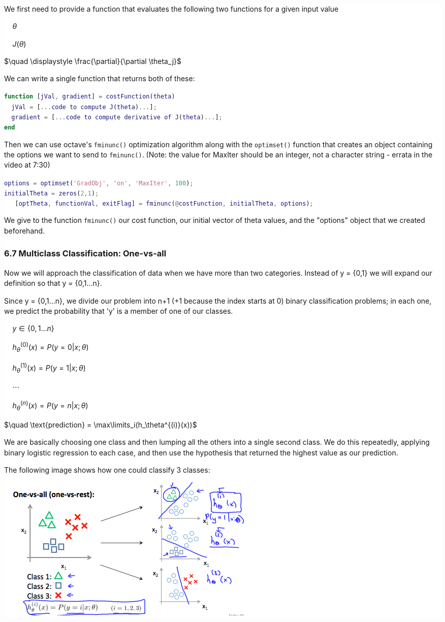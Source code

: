 We first need to provide a function that evaluates the following two functions for a given input value

$\quad \theta$

$\quad J(\theta)$

$\quad \displaystyle \frac{\partial}{\partial \theta_j}$

We can write a single function that returns both of these:

```matlab
function [jVal, gradient] = costFunction(theta)
  jVal = [...code to compute J(theta)...];
  gradient = [...code to compute derivative of J(theta)...];
end
```

Then we can use octave's `fminunc()` optimization algorithm along with the `optimset()` function that creates an object containing the options we want to send to `fminunc()`. (Note: the value for MaxIter should be an integer, not a character string - errata in the video at 7:30)

```matlab
options = optimset('GradObj', 'on', 'MaxIter', 100);
initialTheta = zeros(2,1);
   [optTheta, functionVal, exitFlag] = fminunc(@costFunction, initialTheta, options);
```

We give to the function `fminunc()` our cost function, our initial vector of theta values, and the "options" object that we created beforehand.

### 6.7 Multiclass Classification: One-vs-all

Now we will approach the classification of data when we have more than two categories. Instead of y = {0,1} we will expand our definition so that y = {0,1...n}.

Since y = {0,1...n}, we divide our problem into n+1 (+1 because the index starts at 0) binary classification problems; in each one, we predict the probability that 'y' is a member of one of our classes.

$\quad y \in \{0, 1 \dots n\}$

$\quad h_\theta^{(0)}(x) = P(y=0|x; \theta)$

$\quad h_\theta^{(1)}(x) = P(y=1|x; \theta)$

$\quad \cdots$

$\quad h_\theta^{(n)}(x) = P(y=n|x; \theta)$

$\quad \text{prediction} = \max\limits_i(h_\theta^{(i)}(x))$

We are basically choosing one class and then lumping all the others into a single second class. We do this repeatedly, applying binary logistic regression to each case, and then use the hypothesis that returned the highest value as our prediction.

The following image shows how one could classify 3 classes:

![](pictures/Screenshot-2016-11-13-10.52.29.png)